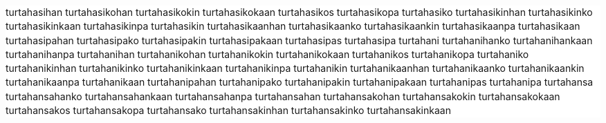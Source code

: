 turtahasihan
turtahasikohan
turtahasikokin
turtahasikokaan
turtahasikos
turtahasikopa
turtahasiko
turtahasikinhan
turtahasikinko
turtahasikinkaan
turtahasikinpa
turtahasikin
turtahasikaanhan
turtahasikaanko
turtahasikaankin
turtahasikaanpa
turtahasikaan
turtahasipahan
turtahasipako
turtahasipakin
turtahasipakaan
turtahasipas
turtahasipa
turtahani
turtahanihanko
turtahanihankaan
turtahanihanpa
turtahanihan
turtahanikohan
turtahanikokin
turtahanikokaan
turtahanikos
turtahanikopa
turtahaniko
turtahanikinhan
turtahanikinko
turtahanikinkaan
turtahanikinpa
turtahanikin
turtahanikaanhan
turtahanikaanko
turtahanikaankin
turtahanikaanpa
turtahanikaan
turtahanipahan
turtahanipako
turtahanipakin
turtahanipakaan
turtahanipas
turtahanipa
turtahansa
turtahansahanko
turtahansahankaan
turtahansahanpa
turtahansahan
turtahansakohan
turtahansakokin
turtahansakokaan
turtahansakos
turtahansakopa
turtahansako
turtahansakinhan
turtahansakinko
turtahansakinkaan